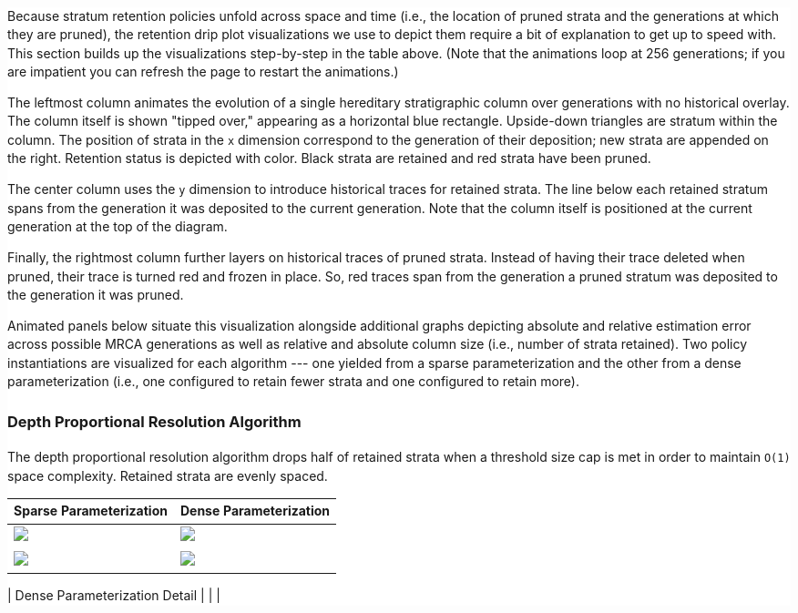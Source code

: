 Because stratum retention policies unfold across space and time (i.e., the location of pruned strata and the generations at which they are pruned), the retention drip plot visualizations we use to depict them require a bit of explanation to get up to speed with.
This section builds up the visualizations step-by-step in the table above.
(Note that the animations loop at 256 generations; if you are impatient you can refresh the page to restart the animations.)

The leftmost column animates the evolution of a single hereditary stratigraphic column over generations with no historical overlay.
The column itself is shown "tipped over," appearing as a horizontal blue rectangle.
Upside-down triangles are stratum within the column.
The position of strata in the `x` dimension correspond to the generation of their deposition; new strata are appended on the right.
Retention status is depicted with color.
Black strata are retained and red strata have been pruned.

The center column uses the `y` dimension to introduce historical traces for retained strata.
The line below each retained stratum spans from the generation it was deposited to the current generation.
Note that the column itself is positioned at the current generation at the top of the diagram.

Finally, the rightmost column further layers on historical traces of pruned strata.
Instead of having their trace deleted when pruned, their trace is turned red and frozen in place.
So, red traces span from the generation a pruned stratum was deposited to the generation it was pruned.

Animated panels below situate this visualization alongside additional graphs depicting absolute and relative estimation error across possible MRCA generations as well as relative and absolute column size (i.e., number of strata retained).
Two policy instantiations are visualized for each algorithm --- one yielded from a sparse parameterization and the other from a dense parameterization (i.e., one configured to retain fewer strata and one configured to retain more).

### Depth Proportional Resolution Algorithm

The depth proportional resolution algorithm drops half of retained strata when a threshold size cap is met in order to maintain `O(1)` space complexity.
Retained strata are evenly spaced.

| Sparse Parameterization                                                                                                                                                                                                                                                                                                | Dense Parameterization                                                                                                                                                                                                                                                                                                 |
| ---------------------------------------------------------------------------------------------------------------------------------------------------------------------------------------------------------------------------------------------------------------------------------------------------------------------- | ---------------------------------------------------------------------------------------------------------------------------------------------------------------------------------------------------------------------------------------------------------------------------------------------------------------------- |
| [![](docs/assets/a=policy_panel_plot+num_generations=256+policy=depth-proportional-resolution-stratum-retention-policy-resolution-2+ext=.gif)](docs/assets/a=policy_panel_plot+num_generations=256+policy=depth-proportional-resolution-stratum-retention-policy-resolution-2+ext=.gif)            | [![](docs/assets/a=policy_panel_plot+num_generations=256+policy=depth-proportional-resolution-stratum-retention-policy-resolution-8+ext=.gif)](docs/assets/a=policy_panel_plot+num_generations=256+policy=depth-proportional-resolution-stratum-retention-policy-resolution-8+ext=.gif)            |
| [![](docs/assets/num_generations=256+policy=depth-proportional-resolution-stratum-retention-policy-resolution-2+viz=stratum-retention-dripplot+ext=.png)](docs/assets/num_generations=256+policy=depth-proportional-resolution-stratum-retention-policy-resolution-2+viz=stratum-retention-dripplot+ext=.png) | [![](docs/assets/num_generations=256+policy=depth-proportional-resolution-stratum-retention-policy-resolution-8+viz=stratum-retention-dripplot+ext=.png)](docs/assets/num_generations=256+policy=depth-proportional-resolution-stratum-retention-policy-resolution-8+viz=stratum-retention-dripplot+ext=.png) |

| Dense Parameterization Detail                                                                                                                                                                                                                                                                                            |                                                                                                                                                                                                                                                                                                                               |                                                                                                                                                                                                                                                                                                                               |